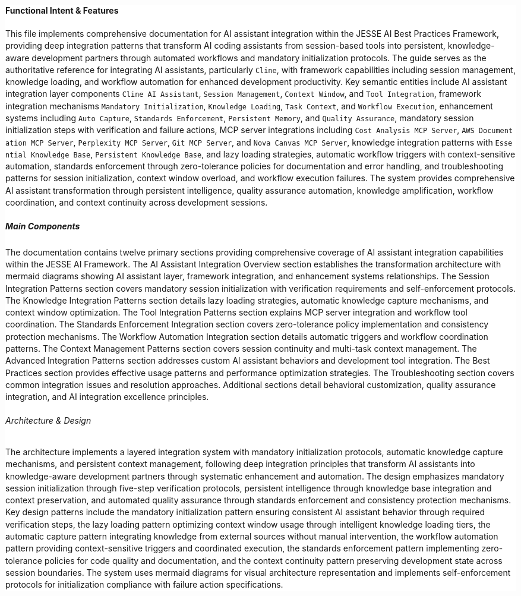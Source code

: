 






#### Functional Intent & Features

This file implements comprehensive documentation for AI assistant integration within the JESSE AI Best Practices Framework, providing deep integration patterns that transform AI coding assistants from session-based tools into persistent, knowledge-aware development partners through automated workflows and mandatory initialization protocols. The guide serves as the authoritative reference for integrating AI assistants, particularly `Cline`, with framework capabilities including session management, knowledge loading, and workflow automation for enhanced development productivity. Key semantic entities include AI assistant integration layer components `Cline AI Assistant`, `Session Management`, `Context Window`, and `Tool Integration`, framework integration mechanisms `Mandatory Initialization`, `Knowledge Loading`, `Task Context`, and `Workflow Execution`, enhancement systems including `Auto Capture`, `Standards Enforcement`, `Persistent Memory`, and `Quality Assurance`, mandatory session initialization steps with verification and failure actions, MCP server integrations including `Cost Analysis MCP Server`, `AWS Documentation MCP Server`, `Perplexity MCP Server`, `Git MCP Server`, and `Nova Canvas MCP Server`, knowledge integration patterns with `Essential Knowledge Base`, `Persistent Knowledge Base`, and lazy loading strategies, automatic workflow triggers with context-sensitive automation, standards enforcement through zero-tolerance policies for documentation and error handling, and troubleshooting patterns for session initialization, context window overload, and workflow execution failures. The system provides comprehensive AI assistant transformation through persistent intelligence, quality assurance automation, knowledge amplification, workflow coordination, and context continuity across development sessions.

##### Main Components

The documentation contains twelve primary sections providing comprehensive coverage of AI assistant integration capabilities within the JESSE AI Framework. The AI Assistant Integration Overview section establishes the transformation architecture with mermaid diagrams showing AI assistant layer, framework integration, and enhancement systems relationships. The Session Integration Patterns section covers mandatory session initialization with verification requirements and self-enforcement protocols. The Knowledge Integration Patterns section details lazy loading strategies, automatic knowledge capture mechanisms, and context window optimization. The Tool Integration Patterns section explains MCP server integration and workflow tool coordination. The Standards Enforcement Integration section covers zero-tolerance policy implementation and consistency protection mechanisms. The Workflow Automation Integration section details automatic triggers and workflow coordination patterns. The Context Management Patterns section covers session continuity and multi-task context management. The Advanced Integration Patterns section addresses custom AI assistant behaviors and development tool integration. The Best Practices section provides effective usage patterns and performance optimization strategies. The Troubleshooting section covers common integration issues and resolution approaches. Additional sections detail behavioral customization, quality assurance integration, and AI integration excellence principles.

###### Architecture & Design

The architecture implements a layered integration system with mandatory initialization protocols, automatic knowledge capture mechanisms, and persistent context management, following deep integration principles that transform AI assistants into knowledge-aware development partners through systematic enhancement and automation. The design emphasizes mandatory session initialization through five-step verification protocols, persistent intelligence through knowledge base integration and context preservation, and automated quality assurance through standards enforcement and consistency protection mechanisms. Key design patterns include the mandatory initialization pattern ensuring consistent AI assistant behavior through required verification steps, the lazy loading pattern optimizing context window usage through intelligent knowledge loading tiers, the automatic capture pattern integrating knowledge from external sources without manual intervention, the workflow automation pattern providing context-sensitive triggers and coordinated execution, the standards enforcement pattern implementing zero-tolerance policies for code quality and documentation, and the context continuity pattern preserving development state across session boundaries. The system uses mermaid diagrams for visual architecture representation and implements self-enforcement protocols for initialization compliance with failure action specifications.
